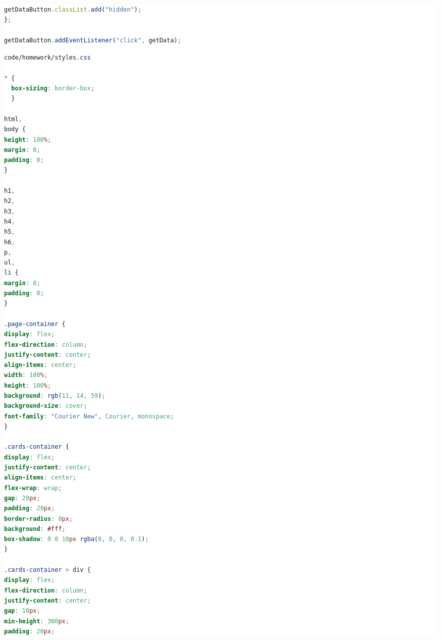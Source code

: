 ```js
getDataButton.classList.add("hidden");
};

getDataButton.addEventListener("click", getData);
```

```css
code/homework/styles.css

* {
  box-sizing: border-box;
  }

html,
body {
height: 100%;
margin: 0;
padding: 0;
}

h1,
h2,
h3,
h4,
h5,
h6,
p,
ul,
li {
margin: 0;
padding: 0;
}

.page-container {
display: flex;
flex-direction: column;
justify-content: center;
align-items: center;
width: 100%;
height: 100%;
background: rgb(11, 14, 59);
background-size: cover;
font-family: "Courier New", Courier, monospace;
}

.cards-container {
display: flex;
justify-content: center;
align-items: center;
flex-wrap: wrap;
gap: 20px;
padding: 20px;
border-radius: 8px;
background: #fff;
box-shadow: 0 0 10px rgba(0, 0, 0, 0.1);
}

.cards-container > div {
display: flex;
flex-direction: column;
justify-content: center;
gap: 10px;
min-height: 300px;
padding: 20px;
```
